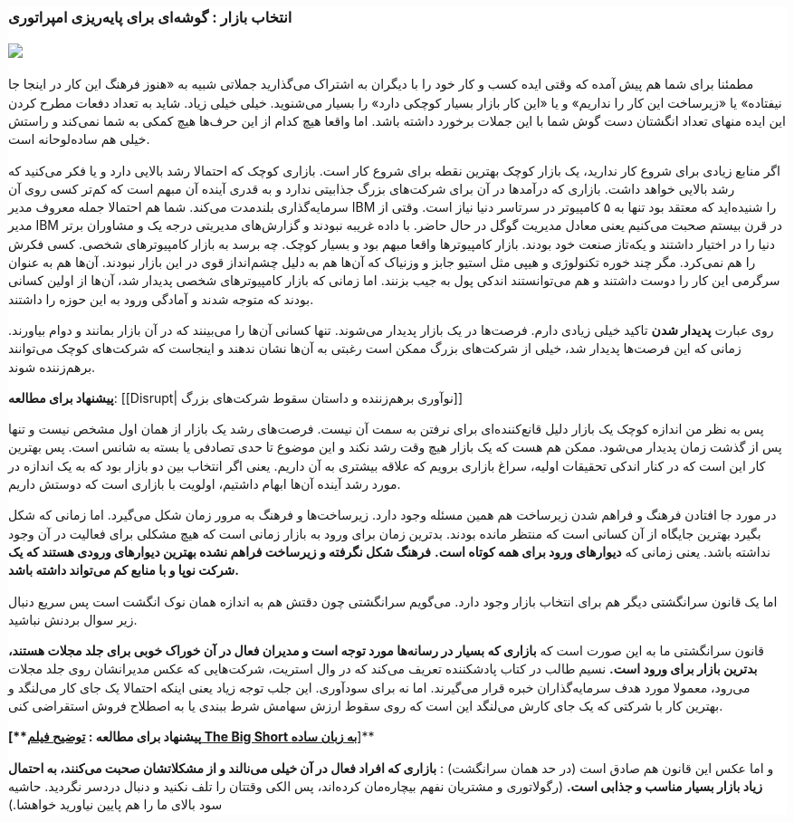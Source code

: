 ### انتخاب بازار : گوشه‌ای برای پایه‌ریزی امپراتوری

![](https://kakavand.me/wp-content/uploads/2020/05/market-1024x768.png)

مطمئنا برای شما هم پیش آمده که وقتی ایده کسب و کار خود را با دیگران به اشتراک می‌گذارید جملاتی شبیه به «هنوز فرهنگ این کار در اینجا جا نیفتاده» یا «زیرساخت این کار را نداریم» و یا «این کار بازار بسیار کوچکی دارد» را بسیار می‌شنوید. خیلی خیلی زیاد. شاید به تعداد دفعات مطرح کردن این ایده منهای تعداد انگشتان دست گوش شما با این جملات برخورد داشته باشد. اما واقعا هیچ کدام از این حرف‌ها هیچ کمکی به شما نمی‌کند و راستش خیلی هم ساده‌لوحانه است.

اگر منابع زیادی برای شروع کار ندارید، یک بازار کوچک بهترین نقطه برای شروع کار است. بازاری کوچک که احتمالا رشد بالایی دارد و یا فکر می‌کنید که رشد بالایی خواهد داشت. بازاری که درآمدها در آن برای شرکت‌های بزرگ جذابیتی ندارد و به قدری آینده آن مبهم است که کم‌تر کسی روی آن سرمایه‌گذاری بلندمدت می‌کند. شما هم احتمالا جمله معروف مدیر IBM را شنیده‌اید که معتقد بود تنها به ۵ کامپیوتر در سرتاسر دنیا نیاز است. وقتی از مدیر IBM در قرن بیستم صحبت می‌کنیم یعنی معادل مدیریت گوگل در حال حاضر. با داده غریبه نبودند و گزارش‌های مدیریتی درجه یک و مشاوران برتر دنیا را در اختیار داشتند و یکه‌تاز صنعت خود بودند. بازار کامپیوترها واقعا مبهم بود و بسیار کوچک. چه برسد به بازار کامپیوترهای شخصی. کسی فکرش را هم نمی‌کرد. مگر چند خوره تکنولوژی و هیپی مثل استیو جابز و وزنیاک که آن‌ها هم به دلیل چشم‌انداز قوی در این بازار نبودند. آن‌ها هم به عنوان سرگرمی این کار را دوست داشتند و هم می‌توانستند اندکی پول به جیب بزنند. اما زمانی که بازار کامپیوترهای شخصی پدیدار شد، آن‌ها از اولین کسانی بودند که متوجه شدند و آمادگی ورود به این حوزه را داشتند.

روی عبارت **پدیدار شدن** تاکید خیلی زیادی دارم. فرصت‌ها در یک بازار پدیدار می‌شوند. تنها کسانی آن‌ها را می‌بینند که در آن بازار بمانند و دوام بیاورند. زمانی که این فرصت‌ها پدیدار شد، خیلی از شرکت‌های بزرگ ممکن است رغبتی به آن‌ها نشان ندهند و اینجاست که شرکت‌های کوچک می‌توانند برهم‌زننده شوند.

**پیشنهاد برای مطالعه**: [[Disrupt| نوآوری برهم‌زننده و داستان سقوط شرکت‌های بزرگ]]

پس به نظر من اندازه کوچک یک بازار دلیل قانع‌کننده‌ای برای نرفتن به سمت آن نیست. فرصت‌های رشد یک بازار از همان اول مشخص نیست و تنها پس از گذشت زمان پدیدار می‌شود. ممکن هم هست که یک بازار هیچ وقت رشد نکند و این موضوع تا حدی تصادفی یا بسته به شانس است. پس بهترین کار این است که در کنار اندکی تحقیقات اولیه، سراغ بازاری برویم که علاقه بیشتری به آن داریم. یعنی اگر انتخاب بین دو بازار بود که به یک اندازه در مورد رشد آینده آن‌ها ابهام داشتیم، اولویت با بازاری است که دوستش داریم.

در مورد جا افتادن فرهنگ و فراهم شدن زیرساخت هم همین مسئله وجود دارد. زیرساخت‌ها و فرهنگ به مرور زمان شکل می‌گیرد. اما زمانی که شکل بگیرد بهترین جایگاه از آن کسانی است که منتظر مانده بودند. بدترین زمان برای ورود به بازار زمانی است که هیچ مشکلی برای فعالیت در آن وجود نداشته باشد. یعنی زمانی که **دیوارهای ورود برای همه کوتاه است.** **فرهنگ شکل نگرفته و زیرساخت فراهم نشده بهترین دیوارهای ورودی هستند که یک شرکت نوپا و با منابع کم می‌تواند داشته باشد.**

اما یک قانون سرانگشتی دیگر هم برای انتخاب بازار وجود دارد. می‌گویم سرانگشتی چون دقتش هم به اندازه همان نوک انگشت است پس سریع دنبال زیر سوال بردنش نباشید.

قانون سرانگشتی ما به این صورت است که **بازاری که بسیار در رسانه‌ها مورد توجه است و مدیران فعال در آن خوراک خوبی برای جلد مجلات هستند، بدترین بازار برای ورود است.** نسیم طالب در کتاب پادشکننده تعریف می‌کند که در وال استریت، شرکت‌هایی که عکس مدیرانشان روی جلد مجلات می‌رود، معمولا مورد هدف سرمایه‌گذاران خبره قرار می‌گیرند. اما نه برای سودآوری. این جلب توجه زیاد یعنی اینکه احتمالا یک جای کار می‌لنگد و بهترین کار با شرکتی که یک جای کارش می‌لنگد این است که روی سقوط ارزش سهامش شرط ببندی یا به اصطلاح فروش استقراضی کنی.

**[****پیشنهاد برای مطالعه :** [توضیح فیلم The Big Short به زبان ساده](https://kakavand.me/the-big-short/)**]**

و اما عکس این قانون هم صادق است (در حد همان سرانگشت) : **بازاری که افراد فعال در آن خیلی می‌نالند و از مشکلاتشان صحبت می‌کنند، به احتمال زیاد بازار بسیار مناسب و جذابی است.** (رگولاتوری و مشتریان نفهم بیچاره‌مان کرده‌اند، پس الکی وقتتان را تلف نکنید و دنبال دردسر نگردید. حاشیه سود بالای ما را هم پایین نیاورید خواهشا.)
